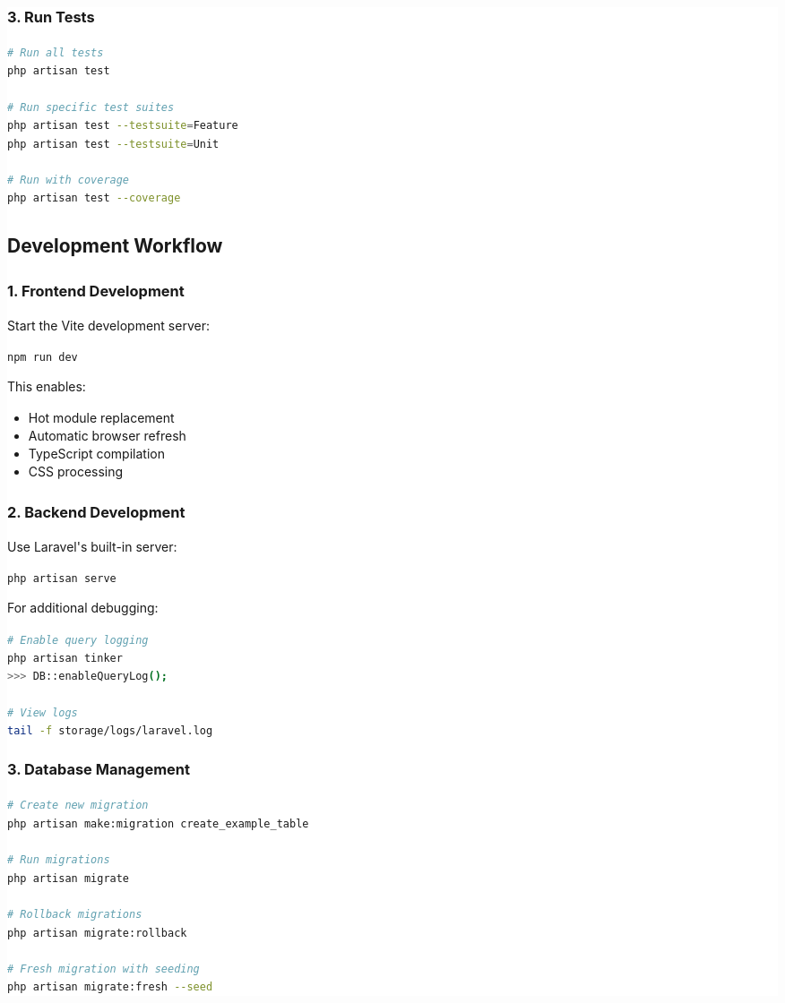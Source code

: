 ### 3. Run Tests

```bash
# Run all tests
php artisan test

# Run specific test suites
php artisan test --testsuite=Feature
php artisan test --testsuite=Unit

# Run with coverage
php artisan test --coverage
```

## Development Workflow

### 1. Frontend Development

Start the Vite development server:
```bash
npm run dev
```

This enables:
- Hot module replacement
- Automatic browser refresh
- TypeScript compilation
- CSS processing

### 2. Backend Development

Use Laravel's built-in server:
```bash
php artisan serve
```

For additional debugging:
```bash
# Enable query logging
php artisan tinker
>>> DB::enableQueryLog();

# View logs
tail -f storage/logs/laravel.log
```

### 3. Database Management

```bash
# Create new migration
php artisan make:migration create_example_table

# Run migrations
php artisan migrate

# Rollback migrations
php artisan migrate:rollback

# Fresh migration with seeding
php artisan migrate:fresh --seed
```

